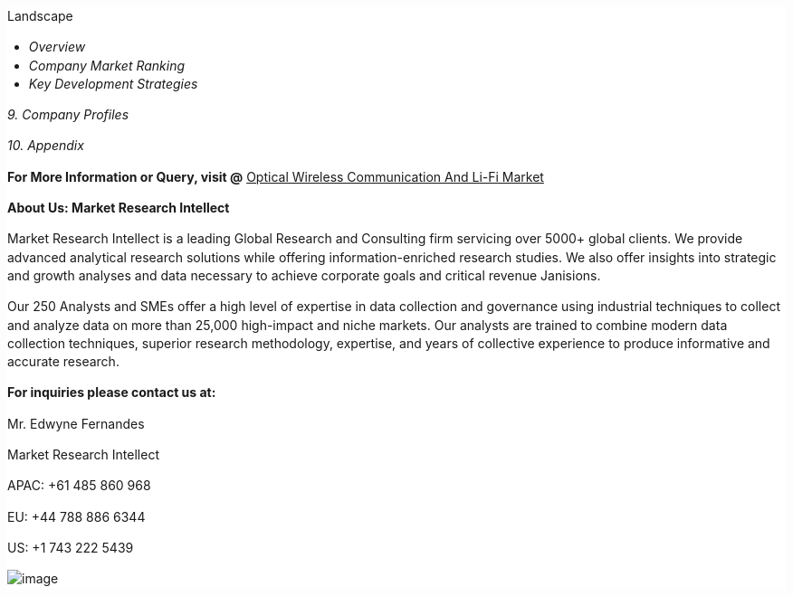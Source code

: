 Landscape</span></em></p><ul><li><em><span class="">Overview</span></em></li><li><em><span class="">Company Market Ranking</span></em></li><li><em><span class="">Key Development Strategies</span></em></li></ul><p><em><span class="font-[700]">9. Company Profiles</span></em></p><p><em><span class="font-[700]">10. Appendix</span></em></p><p><span class="font-[700]"><strong>For More Information or Query, visit&nbsp;@</strong>&nbsp;</span><span class="font-[700]"><a href="https://www.marketresearchintellect.com/product/global-optical-wireless-communication-and-li-fi-market/?utm_source=Linkedin&utm_medium=843" target="_blank" data-tracking-control-name="article-ssr-frontend-pulse_little-text-block" data-tracking-will-navigate="" data-test-link="">Optical Wireless Communication And Li-Fi Market</a></span></p><p><strong><span class="font-[700]">About Us: Market Research Intellect</span></strong></p><p><span class="">Market Research Intellect is a leading Global Research and Consulting firm servicing over 5000+ global clients. We provide advanced analytical research solutions while offering information-enriched research studies.&nbsp;</span>We also offer insights into strategic and growth analyses and data necessary to achieve corporate goals and critical revenue Janisions.</p><p><span class="">Our 250 Analysts and SMEs offer a high level of expertise in data collection and governance using industrial techniques to collect and analyze data on more than 25,000 high-impact and niche markets. Our analysts are trained to combine modern data collection techniques, superior research methodology, expertise, and years of collective experience to produce informative and accurate research.</span></p><p><strong>For inquiries please contact us at:</strong></p><p>Mr. Edwyne Fernandes</p><p>Market Research Intellect</p><p>APAC: +61 485 860 968</p><p>EU: +44 788 886 6344</p><p>US: +1 743 222 5439</p>
![image](https://github.com/user-attachments/assets/3fc45849-7691-430d-b36d-4c2f47cba797)
